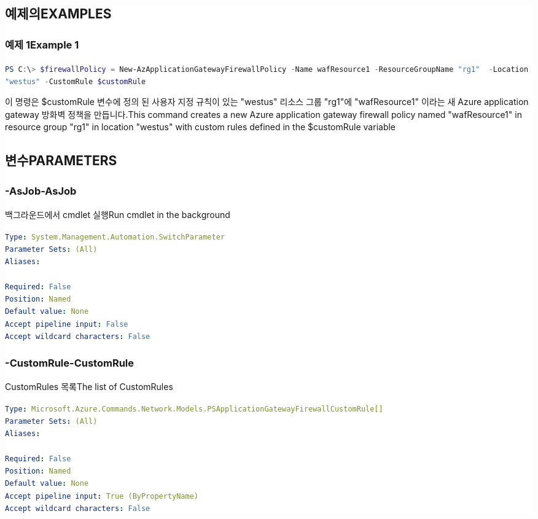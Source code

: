 ## <span data-ttu-id="4be7f-107">예제의</span><span class="sxs-lookup"><span data-stu-id="4be7f-107">EXAMPLES</span></span>

### <span data-ttu-id="4be7f-108">예제 1</span><span class="sxs-lookup"><span data-stu-id="4be7f-108">Example 1</span></span>
```powershell
PS C:\> $firewallPolicy = New-AzApplicationGatewayFirewallPolicy -Name wafResource1 -ResourceGroupName "rg1"  -Location  "westus" -CustomRule $customRule
```

<span data-ttu-id="4be7f-109">이 명령은 $customRule 변수에 정의 된 사용자 지정 규칙이 있는 "westus" 리소스 그룹 "rg1"에 "wafResource1" 이라는 새 Azure application gateway 방화벽 정책을 만듭니다.</span><span class="sxs-lookup"><span data-stu-id="4be7f-109">This command creates a new Azure application gateway firewall policy named "wafResource1" in resource group "rg1" in location "westus" with custom rules defined in the $customRule variable</span></span>

## <span data-ttu-id="4be7f-110">변수</span><span class="sxs-lookup"><span data-stu-id="4be7f-110">PARAMETERS</span></span>

### <span data-ttu-id="4be7f-111">-AsJob</span><span class="sxs-lookup"><span data-stu-id="4be7f-111">-AsJob</span></span>
<span data-ttu-id="4be7f-112">백그라운드에서 cmdlet 실행</span><span class="sxs-lookup"><span data-stu-id="4be7f-112">Run cmdlet in the background</span></span>

```yaml
Type: System.Management.Automation.SwitchParameter
Parameter Sets: (All)
Aliases:

Required: False
Position: Named
Default value: None
Accept pipeline input: False
Accept wildcard characters: False
```

### <span data-ttu-id="4be7f-113">-CustomRule</span><span class="sxs-lookup"><span data-stu-id="4be7f-113">-CustomRule</span></span>
<span data-ttu-id="4be7f-114">CustomRules 목록</span><span class="sxs-lookup"><span data-stu-id="4be7f-114">The list of CustomRules</span></span>

```yaml
Type: Microsoft.Azure.Commands.Network.Models.PSApplicationGatewayFirewallCustomRule[]
Parameter Sets: (All)
Aliases:

Required: False
Position: Named
Default value: None
Accept pipeline input: True (ByPropertyName)
Accept wildcard characters: False
```
